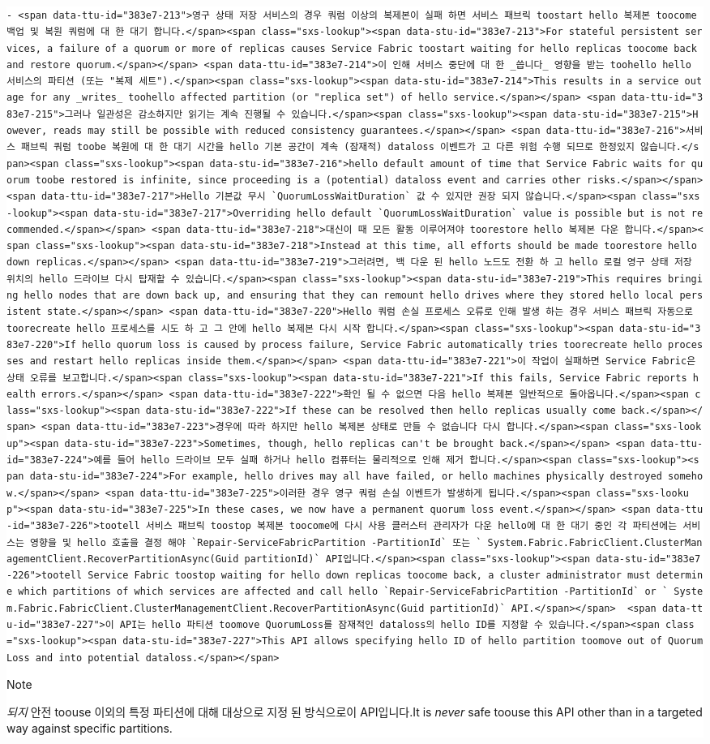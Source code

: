     - <span data-ttu-id="383e7-213">영구 상태 저장 서비스의 경우 쿼럼 이상의 복제본이 실패 하면 서비스 패브릭 toostart hello 복제본 toocome 백업 및 복원 쿼럼에 대 한 대기 합니다.</span><span class="sxs-lookup"><span data-stu-id="383e7-213">For stateful persistent services, a failure of a quorum or more of replicas causes Service Fabric toostart waiting for hello replicas toocome back and restore quorum.</span></span> <span data-ttu-id="383e7-214">이 인해 서비스 중단에 대 한 _씁니다_ 영향을 받는 toohello hello 서비스의 파티션 (또는 "복제 세트").</span><span class="sxs-lookup"><span data-stu-id="383e7-214">This results in a service outage for any _writes_ toohello affected partition (or "replica set") of hello service.</span></span> <span data-ttu-id="383e7-215">그러나 일관성은 감소하지만 읽기는 계속 진행될 수 있습니다.</span><span class="sxs-lookup"><span data-stu-id="383e7-215">However, reads may still be possible with reduced consistency guarantees.</span></span> <span data-ttu-id="383e7-216">서비스 패브릭 쿼럼 toobe 복원에 대 한 대기 시간을 hello 기본 공간이 계속 (잠재적) dataloss 이벤트가 고 다른 위험 수행 되므로 한정있지 않습니다.</span><span class="sxs-lookup"><span data-stu-id="383e7-216">hello default amount of time that Service Fabric waits for quorum toobe restored is infinite, since proceeding is a (potential) dataloss event and carries other risks.</span></span> <span data-ttu-id="383e7-217">Hello 기본값 무시 `QuorumLossWaitDuration` 값 수 있지만 권장 되지 않습니다.</span><span class="sxs-lookup"><span data-stu-id="383e7-217">Overriding hello default `QuorumLossWaitDuration` value is possible but is not recommended.</span></span> <span data-ttu-id="383e7-218">대신이 때 모든 활동 이루어져야 toorestore hello 복제본 다운 합니다.</span><span class="sxs-lookup"><span data-stu-id="383e7-218">Instead at this time, all efforts should be made toorestore hello down replicas.</span></span> <span data-ttu-id="383e7-219">그러려면, 백 다운 된 hello 노드도 전환 하 고 hello 로컬 영구 상태 저장 위치의 hello 드라이브 다시 탑재할 수 있습니다.</span><span class="sxs-lookup"><span data-stu-id="383e7-219">This requires bringing hello nodes that are down back up, and ensuring that they can remount hello drives where they stored hello local persistent state.</span></span> <span data-ttu-id="383e7-220">Hello 쿼럼 손실 프로세스 오류로 인해 발생 하는 경우 서비스 패브릭 자동으로 toorecreate hello 프로세스를 시도 하 고 그 안에 hello 복제본 다시 시작 합니다.</span><span class="sxs-lookup"><span data-stu-id="383e7-220">If hello quorum loss is caused by process failure, Service Fabric automatically tries toorecreate hello processes and restart hello replicas inside them.</span></span> <span data-ttu-id="383e7-221">이 작업이 실패하면 Service Fabric은 상태 오류를 보고합니다.</span><span class="sxs-lookup"><span data-stu-id="383e7-221">If this fails, Service Fabric reports health errors.</span></span> <span data-ttu-id="383e7-222">확인 될 수 없으면 다음 hello 복제본 일반적으로 돌아옵니다.</span><span class="sxs-lookup"><span data-stu-id="383e7-222">If these can be resolved then hello replicas usually come back.</span></span> <span data-ttu-id="383e7-223">경우에 따라 하지만 hello 복제본 상태로 만들 수 없습니다 다시 합니다.</span><span class="sxs-lookup"><span data-stu-id="383e7-223">Sometimes, though, hello replicas can't be brought back.</span></span> <span data-ttu-id="383e7-224">예를 들어 hello 드라이브 모두 실패 하거나 hello 컴퓨터는 물리적으로 인해 제거 합니다.</span><span class="sxs-lookup"><span data-stu-id="383e7-224">For example, hello drives may all have failed, or hello machines physically destroyed somehow.</span></span> <span data-ttu-id="383e7-225">이러한 경우 영구 쿼럼 손실 이벤트가 발생하게 됩니다.</span><span class="sxs-lookup"><span data-stu-id="383e7-225">In these cases, we now have a permanent quorum loss event.</span></span> <span data-ttu-id="383e7-226">tootell 서비스 패브릭 toostop 복제본 toocome에 다시 사용 클러스터 관리자가 다운 hello에 대 한 대기 중인 각 파티션에는 서비스는 영향을 및 hello 호출을 결정 해야 `Repair-ServiceFabricPartition -PartitionId` 또는 ` System.Fabric.FabricClient.ClusterManagementClient.RecoverPartitionAsync(Guid partitionId)` API입니다.</span><span class="sxs-lookup"><span data-stu-id="383e7-226">tootell Service Fabric toostop waiting for hello down replicas toocome back, a cluster administrator must determine which partitions of which services are affected and call hello `Repair-ServiceFabricPartition -PartitionId` or ` System.Fabric.FabricClient.ClusterManagementClient.RecoverPartitionAsync(Guid partitionId)` API.</span></span>  <span data-ttu-id="383e7-227">이 API는 hello 파티션 toomove QuorumLoss를 잠재적인 dataloss의 hello ID를 지정할 수 있습니다.</span><span class="sxs-lookup"><span data-stu-id="383e7-227">This API allows specifying hello ID of hello partition toomove out of QuorumLoss and into potential dataloss.</span></span>

> [!NOTE]
> <span data-ttu-id="383e7-228">_되지_ 안전 toouse 이외의 특정 파티션에 대해 대상으로 지정 된 방식으로이 API입니다.</span><span class="sxs-lookup"><span data-stu-id="383e7-228">It is _never_ safe toouse this API other than in a targeted way against specific partitions.</span></span> 
>


[repair-partition-ps]: https://msdn.microsoft.com/library/mt163522.aspx
[azure-regions]: https://azure.microsoft.com/regions/
[dr-ha-guide]: https://msdn.microsoft.com/library/azure/dn251004.aspx
[sfx-cluster-map]: ./media/service-fabric-disaster-recovery/sfx-clustermap.png